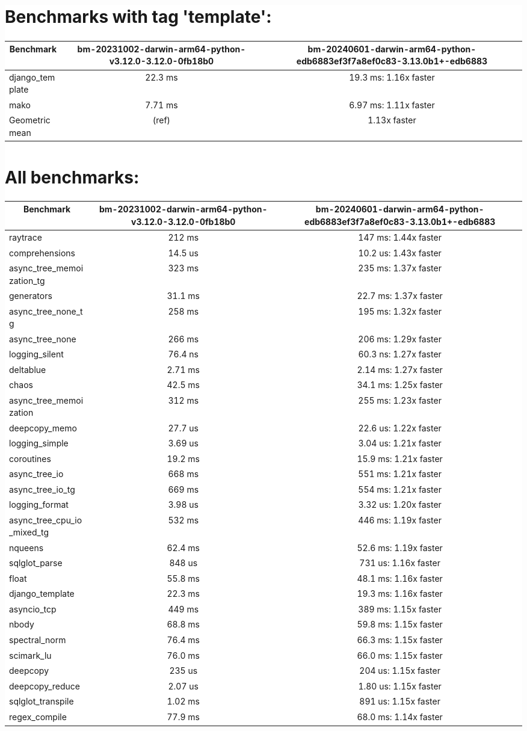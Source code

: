 Benchmarks with tag 'template':
===============================

| Benchmark       | bm-20231002-darwin-arm64-python-v3.12.0-3.12.0-0fb18b0 | bm-20240601-darwin-arm64-python-edb6883ef3f7a8ef0c83-3.13.0b1+-edb6883 |
|-----------------|:------------------------------------------------------:|:----------------------------------------------------------------------:|
| django_template | 22.3 ms                                                | 19.3 ms: 1.16x faster                                                  |
| mako            | 7.71 ms                                                | 6.97 ms: 1.11x faster                                                  |
| Geometric mean  | (ref)                                                  | 1.13x faster                                                           |

All benchmarks:
===============

| Benchmark                  | bm-20231002-darwin-arm64-python-v3.12.0-3.12.0-0fb18b0 | bm-20240601-darwin-arm64-python-edb6883ef3f7a8ef0c83-3.13.0b1+-edb6883 |
|----------------------------|:------------------------------------------------------:|:----------------------------------------------------------------------:|
| raytrace                   | 212 ms                                                 | 147 ms: 1.44x faster                                                   |
| comprehensions             | 14.5 us                                                | 10.2 us: 1.43x faster                                                  |
| async_tree_memoization_tg  | 323 ms                                                 | 235 ms: 1.37x faster                                                   |
| generators                 | 31.1 ms                                                | 22.7 ms: 1.37x faster                                                  |
| async_tree_none_tg         | 258 ms                                                 | 195 ms: 1.32x faster                                                   |
| async_tree_none            | 266 ms                                                 | 206 ms: 1.29x faster                                                   |
| logging_silent             | 76.4 ns                                                | 60.3 ns: 1.27x faster                                                  |
| deltablue                  | 2.71 ms                                                | 2.14 ms: 1.27x faster                                                  |
| chaos                      | 42.5 ms                                                | 34.1 ms: 1.25x faster                                                  |
| async_tree_memoization     | 312 ms                                                 | 255 ms: 1.23x faster                                                   |
| deepcopy_memo              | 27.7 us                                                | 22.6 us: 1.22x faster                                                  |
| logging_simple             | 3.69 us                                                | 3.04 us: 1.21x faster                                                  |
| coroutines                 | 19.2 ms                                                | 15.9 ms: 1.21x faster                                                  |
| async_tree_io              | 668 ms                                                 | 551 ms: 1.21x faster                                                   |
| async_tree_io_tg           | 669 ms                                                 | 554 ms: 1.21x faster                                                   |
| logging_format             | 3.98 us                                                | 3.32 us: 1.20x faster                                                  |
| async_tree_cpu_io_mixed_tg | 532 ms                                                 | 446 ms: 1.19x faster                                                   |
| nqueens                    | 62.4 ms                                                | 52.6 ms: 1.19x faster                                                  |
| sqlglot_parse              | 848 us                                                 | 731 us: 1.16x faster                                                   |
| float                      | 55.8 ms                                                | 48.1 ms: 1.16x faster                                                  |
| django_template            | 22.3 ms                                                | 19.3 ms: 1.16x faster                                                  |
| asyncio_tcp                | 449 ms                                                 | 389 ms: 1.15x faster                                                   |
| nbody                      | 68.8 ms                                                | 59.8 ms: 1.15x faster                                                  |
| spectral_norm              | 76.4 ms                                                | 66.3 ms: 1.15x faster                                                  |
| scimark_lu                 | 76.0 ms                                                | 66.0 ms: 1.15x faster                                                  |
| deepcopy                   | 235 us                                                 | 204 us: 1.15x faster                                                   |
| deepcopy_reduce            | 2.07 us                                                | 1.80 us: 1.15x faster                                                  |
| sqlglot_transpile          | 1.02 ms                                                | 891 us: 1.15x faster                                                   |
| regex_compile              | 77.9 ms                                                | 68.0 ms: 1.14x faster                                                  |